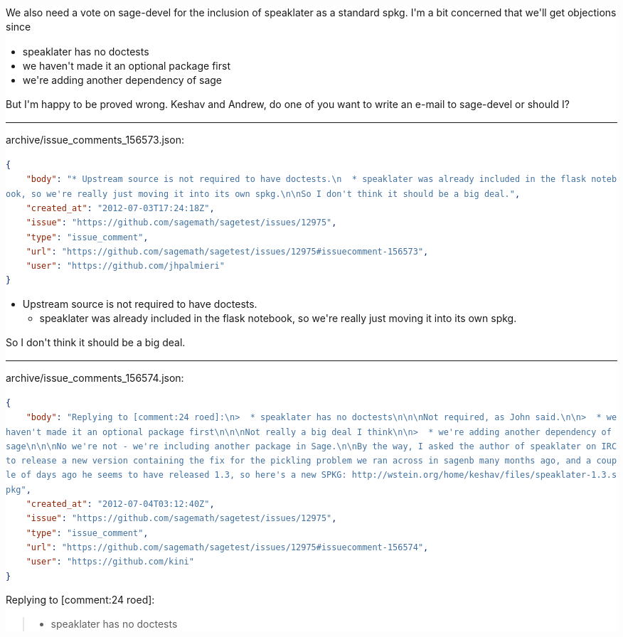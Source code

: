 We also need a vote on sage-devel for the inclusion of speaklater as a standard spkg.  I'm a bit concerned that we'll get objections since

* speaklater has no doctests
* we haven't made it an optional package first
* we're adding another dependency of sage

But I'm happy to be proved wrong.  Keshav and Andrew, do one of you want to write an e-mail to sage-devel or should I?



---

archive/issue_comments_156573.json:
```json
{
    "body": "* Upstream source is not required to have doctests.\n  * speaklater was already included in the flask notebook, so we're really just moving it into its own spkg.\n\nSo I don't think it should be a big deal.",
    "created_at": "2012-07-03T17:24:18Z",
    "issue": "https://github.com/sagemath/sagetest/issues/12975",
    "type": "issue_comment",
    "url": "https://github.com/sagemath/sagetest/issues/12975#issuecomment-156573",
    "user": "https://github.com/jhpalmieri"
}
```

* Upstream source is not required to have doctests.
  * speaklater was already included in the flask notebook, so we're really just moving it into its own spkg.

So I don't think it should be a big deal.



---

archive/issue_comments_156574.json:
```json
{
    "body": "Replying to [comment:24 roed]:\n>  * speaklater has no doctests\n\n\nNot required, as John said.\n\n>  * we haven't made it an optional package first\n\n\nNot really a big deal I think\n\n>  * we're adding another dependency of sage\n\n\nNo we're not - we're including another package in Sage.\n\nBy the way, I asked the author of speaklater on IRC to release a new version containing the fix for the pickling problem we ran across in sagenb many months ago, and a couple of days ago he seems to have released 1.3, so here's a new SPKG: http://wstein.org/home/keshav/files/speaklater-1.3.spkg",
    "created_at": "2012-07-04T03:12:40Z",
    "issue": "https://github.com/sagemath/sagetest/issues/12975",
    "type": "issue_comment",
    "url": "https://github.com/sagemath/sagetest/issues/12975#issuecomment-156574",
    "user": "https://github.com/kini"
}
```

Replying to [comment:24 roed]:
>  * speaklater has no doctests
